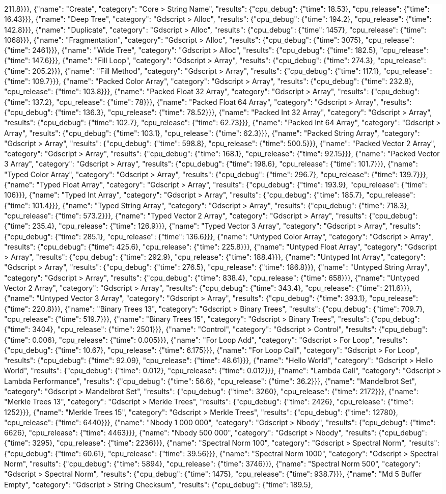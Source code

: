 211.8}}}, {"name": "Create", "category": "Core > String Name", "results": {"cpu_debug": {"time": 18.53}, "cpu_release": {"time": 16.43}}}, {"name": "Deep Tree", "category": "Gdscript > Alloc", "results": {"cpu_debug": {"time": 194.2}, "cpu_release": {"time": 142.8}}}, {"name": "Duplicate", "category": "Gdscript > Alloc", "results": {"cpu_debug": {"time": 1457}, "cpu_release": {"time": 1068}}}, {"name": "Fragmentation", "category": "Gdscript > Alloc", "results": {"cpu_debug": {"time": 3075}, "cpu_release": {"time": 2461}}}, {"name": "Wide Tree", "category": "Gdscript > Alloc", "results": {"cpu_debug": {"time": 182.5}, "cpu_release": {"time": 147.6}}}, {"name": "Fill Loop", "category": "Gdscript > Array", "results": {"cpu_debug": {"time": 274.3}, "cpu_release": {"time": 205.2}}}, {"name": "Fill Method", "category": "Gdscript > Array", "results": {"cpu_debug": {"time": 117.1}, "cpu_release": {"time": 109.7}}}, {"name": "Packed Color Array", "category": "Gdscript > Array", "results": {"cpu_debug": {"time": 232.8}, "cpu_release": {"time": 103.8}}}, {"name": "Packed Float 32 Array", "category": "Gdscript > Array", "results": {"cpu_debug": {"time": 137.2}, "cpu_release": {"time": 78}}}, {"name": "Packed Float 64 Array", "category": "Gdscript > Array", "results": {"cpu_debug": {"time": 136.3}, "cpu_release": {"time": 78.52}}}, {"name": "Packed Int 32 Array", "category": "Gdscript > Array", "results": {"cpu_debug": {"time": 102.7}, "cpu_release": {"time": 62.73}}}, {"name": "Packed Int 64 Array", "category": "Gdscript > Array", "results": {"cpu_debug": {"time": 103.1}, "cpu_release": {"time": 62.3}}}, {"name": "Packed String Array", "category": "Gdscript > Array", "results": {"cpu_debug": {"time": 598.8}, "cpu_release": {"time": 500.5}}}, {"name": "Packed Vector 2 Array", "category": "Gdscript > Array", "results": {"cpu_debug": {"time": 168.1}, "cpu_release": {"time": 92.15}}}, {"name": "Packed Vector 3 Array", "category": "Gdscript > Array", "results": {"cpu_debug": {"time": 198.6}, "cpu_release": {"time": 101.7}}}, {"name": "Typed Color Array", "category": "Gdscript > Array", "results": {"cpu_debug": {"time": 296.7}, "cpu_release": {"time": 139.7}}}, {"name": "Typed Float Array", "category": "Gdscript > Array", "results": {"cpu_debug": {"time": 193.9}, "cpu_release": {"time": 106}}}, {"name": "Typed Int Array", "category": "Gdscript > Array", "results": {"cpu_debug": {"time": 185.7}, "cpu_release": {"time": 101.4}}}, {"name": "Typed String Array", "category": "Gdscript > Array", "results": {"cpu_debug": {"time": 718.3}, "cpu_release": {"time": 573.2}}}, {"name": "Typed Vector 2 Array", "category": "Gdscript > Array", "results": {"cpu_debug": {"time": 235.4}, "cpu_release": {"time": 126.9}}}, {"name": "Typed Vector 3 Array", "category": "Gdscript > Array", "results": {"cpu_debug": {"time": 285.1}, "cpu_release": {"time": 136.6}}}, {"name": "Untyped Color Array", "category": "Gdscript > Array", "results": {"cpu_debug": {"time": 425.6}, "cpu_release": {"time": 225.8}}}, {"name": "Untyped Float Array", "category": "Gdscript > Array", "results": {"cpu_debug": {"time": 292.9}, "cpu_release": {"time": 188.4}}}, {"name": "Untyped Int Array", "category": "Gdscript > Array", "results": {"cpu_debug": {"time": 276.5}, "cpu_release": {"time": 186.8}}}, {"name": "Untyped String Array", "category": "Gdscript > Array", "results": {"cpu_debug": {"time": 838.4}, "cpu_release": {"time": 658}}}, {"name": "Untyped Vector 2 Array", "category": "Gdscript > Array", "results": {"cpu_debug": {"time": 343.4}, "cpu_release": {"time": 211.6}}}, {"name": "Untyped Vector 3 Array", "category": "Gdscript > Array", "results": {"cpu_debug": {"time": 393.1}, "cpu_release": {"time": 220.8}}}, {"name": "Binary Trees 13", "category": "Gdscript > Binary Trees", "results": {"cpu_debug": {"time": 709.7}, "cpu_release": {"time": 519.7}}}, {"name": "Binary Trees 15", "category": "Gdscript > Binary Trees", "results": {"cpu_debug": {"time": 3404}, "cpu_release": {"time": 2501}}}, {"name": "Control", "category": "Gdscript > Control", "results": {"cpu_debug": {"time": 0.006}, "cpu_release": {"time": 0.005}}}, {"name": "For Loop Add", "category": "Gdscript > For Loop", "results": {"cpu_debug": {"time": 10.67}, "cpu_release": {"time": 6.175}}}, {"name": "For Loop Call", "category": "Gdscript > For Loop", "results": {"cpu_debug": {"time": 92.09}, "cpu_release": {"time": 48.61}}}, {"name": "Hello World", "category": "Gdscript > Hello World", "results": {"cpu_debug": {"time": 0.012}, "cpu_release": {"time": 0.012}}}, {"name": "Lambda Call", "category": "Gdscript > Lambda Performance", "results": {"cpu_debug": {"time": 56.6}, "cpu_release": {"time": 36.2}}}, {"name": "Mandelbrot Set", "category": "Gdscript > Mandelbrot Set", "results": {"cpu_debug": {"time": 3260}, "cpu_release": {"time": 2172}}}, {"name": "Merkle Trees 13", "category": "Gdscript > Merkle Trees", "results": {"cpu_debug": {"time": 2426}, "cpu_release": {"time": 1252}}}, {"name": "Merkle Trees 15", "category": "Gdscript > Merkle Trees", "results": {"cpu_debug": {"time": 12780}, "cpu_release": {"time": 6440}}}, {"name": "Nbody 1 000 000", "category": "Gdscript > Nbody", "results": {"cpu_debug": {"time": 6626}, "cpu_release": {"time": 4463}}}, {"name": "Nbody 500 000", "category": "Gdscript > Nbody", "results": {"cpu_debug": {"time": 3295}, "cpu_release": {"time": 2236}}}, {"name": "Spectral Norm 100", "category": "Gdscript > Spectral Norm", "results": {"cpu_debug": {"time": 60.61}, "cpu_release": {"time": 39.56}}}, {"name": "Spectral Norm 1000", "category": "Gdscript > Spectral Norm", "results": {"cpu_debug": {"time": 5894}, "cpu_release": {"time": 3746}}}, {"name": "Spectral Norm 500", "category": "Gdscript > Spectral Norm", "results": {"cpu_debug": {"time": 1475}, "cpu_release": {"time": 938.7}}}, {"name": "Md 5 Buffer Empty", "category": "Gdscript > String Checksum", "results": {"cpu_debug": {"time": 189.5},